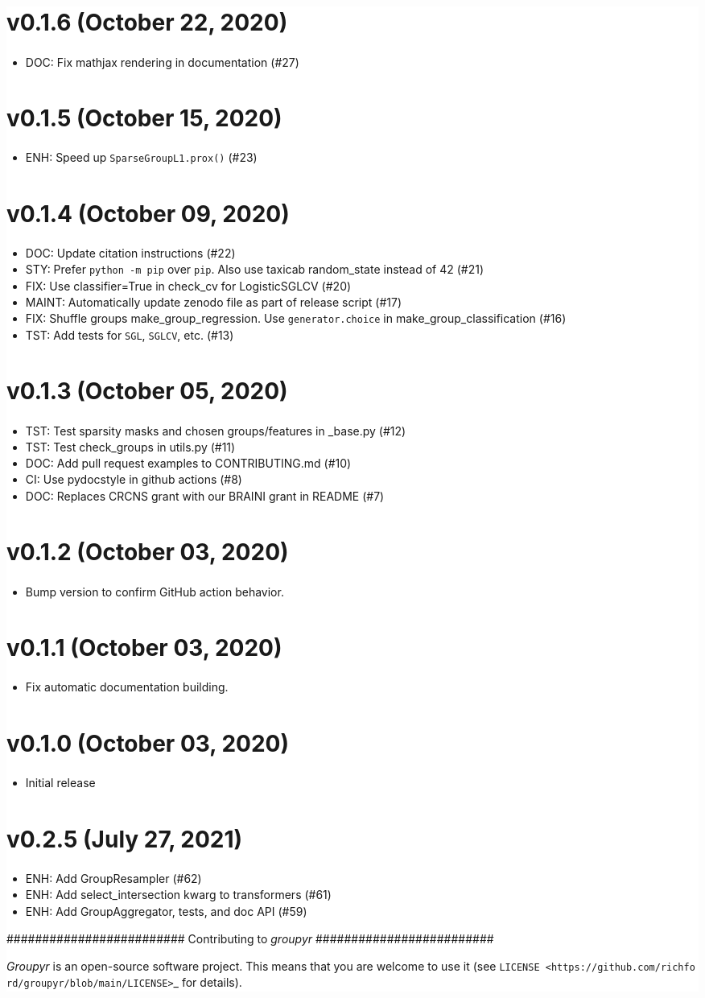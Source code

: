 
v0.1.6 (October 22, 2020)
=========================
  * DOC: Fix mathjax rendering in documentation (#27)


v0.1.5 (October 15, 2020)
=========================
  * ENH: Speed up `SparseGroupL1.prox()` (#23)


v0.1.4 (October 09, 2020)
=========================
  * DOC: Update citation instructions (#22)
  * STY: Prefer `python -m pip` over `pip`. Also use taxicab random_state instead of 42 (#21)
  * FIX: Use classifier=True in check_cv for LogisticSGLCV (#20)
  * MAINT: Automatically update zenodo file as part of release script (#17)
  * FIX: Shuffle groups make_group_regression. Use `generator.choice` in make_group_classification (#16)
  * TST: Add tests for `SGL`, `SGLCV`, etc. (#13)


v0.1.3 (October 05, 2020)
=========================
  * TST: Test sparsity masks and chosen groups/features in _base.py (#12)
  * TST: Test check_groups in utils.py (#11)
  * DOC: Add pull request examples to CONTRIBUTING.md (#10)
  * CI: Use pydocstyle in github actions (#8)
  * DOC: Replaces CRCNS grant with our BRAINI grant in README (#7)


v0.1.2 (October 03, 2020)
=========================

- Bump version to confirm GitHub action behavior.


v0.1.1 (October 03, 2020)
=========================

- Fix automatic documentation building.


v0.1.0 (October 03, 2020)
=========================

- Initial release

v0.2.5 (July 27, 2021)
======================
  * ENH: Add GroupResampler (#62)
  * ENH: Add select_intersection kwarg to transformers (#61)
  * ENH: Add GroupAggregator, tests, and doc API (#59)

#########################
Contributing to *groupyr*
#########################

*Groupyr* is an open-source software project. This means that you are welcome
to use it (see `LICENSE
<https://github.com/richford/groupyr/blob/main/LICENSE>`_ for details).
